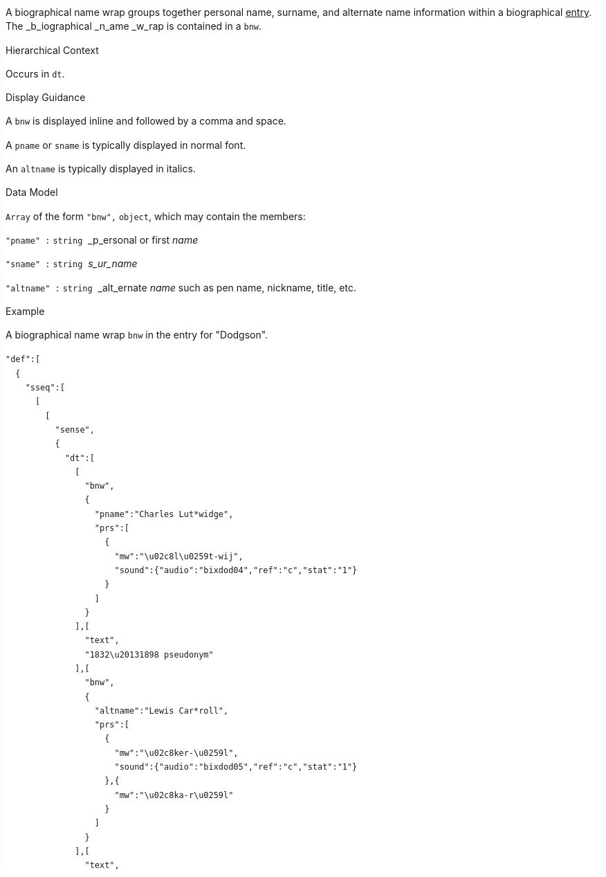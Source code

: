 ```
```


A biographical name wrap groups together personal name, surname, and alternate name information within a biographical [entry](#term-entry). The _b_iographical _n_ame _w_rap is contained in a `bnw`.

Hierarchical Context

Occurs in `dt`.

Display Guidance

A `bnw` is displayed inline and followed by a comma and space.

A `pname` or `sname` is typically displayed in normal font.

An `altname` is typically displayed in italics.

Data Model

`Array` of the form `"bnw",` `object`, which may contain the members:

`"pname" :` `string`  _p_ersonal or first _name_

`"sname" :` `string`  _s_ur_name_

`"altname" :` `string`  _alt_ernate _name_ such as pen name, nickname, title, etc.

Example

A biographical name wrap `bnw` in the entry for "Dodgson".

```
"def":[
  {
    "sseq":[
      [
        [
          "sense",
          {
            "dt":[
              [
                "bnw",
                {
                  "pname":"Charles Lut*widge",
                  "prs":[
                    {
                      "mw":"\u02c8l\u0259t-wij",
                      "sound":{"audio":"bixdod04","ref":"c","stat":"1"}
                    }
                  ]
                }
              ],[
                "text",
                "1832\u20131898 pseudonym"
              ],[
                "bnw",
                {
                  "altname":"Lewis Car*roll",
                  "prs":[
                    {
                      "mw":"\u02c8ker-\u0259l",
                      "sound":{"audio":"bixdod05","ref":"c","stat":"1"}
                    },{
                      "mw":"\u02c8ka-r\u0259l"
                    }
                  ]
                }
              ],[
                "text",
```